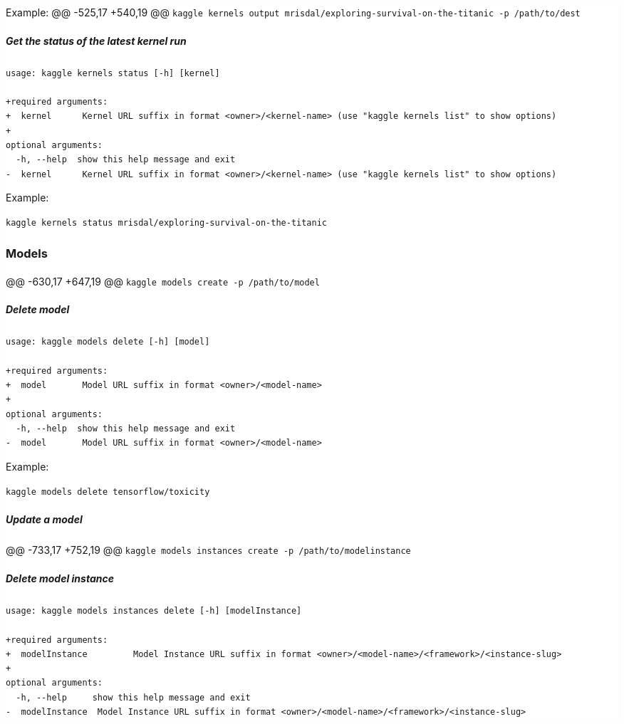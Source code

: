  Example:
@@ -525,17 +540,19 @@
 `kaggle kernels output mrisdal/exploring-survival-on-the-titanic -p /path/to/dest`
 
 ##### Get the status of the latest kernel run
 
 ```
 usage: kaggle kernels status [-h] [kernel]
 
+required arguments:
+  kernel      Kernel URL suffix in format <owner>/<kernel-name> (use "kaggle kernels list" to show options)
+
 optional arguments:
   -h, --help  show this help message and exit
-  kernel      Kernel URL suffix in format <owner>/<kernel-name> (use "kaggle kernels list" to show options)
 ```
 
 Example:
 
 `kaggle kernels status mrisdal/exploring-survival-on-the-titanic`
 
 ### Models
@@ -630,17 +647,19 @@
 `kaggle models create -p /path/to/model`
 
 ##### Delete model
 
 ```
 usage: kaggle models delete [-h] [model]
 
+required arguments:
+  model       Model URL suffix in format <owner>/<model-name>
+
 optional arguments:
   -h, --help  show this help message and exit
-  model       Model URL suffix in format <owner>/<model-name>
 ```
 
 Example:
 
 `kaggle models delete tensorflow/toxicity`
 
 ##### Update a model
@@ -733,17 +752,19 @@
 `kaggle models instances create -p /path/to/modelinstance`
 
 ##### Delete model instance
 
 ```
 usage: kaggle models instances delete [-h] [modelInstance]
 
+required arguments:
+  modelInstance         Model Instance URL suffix in format <owner>/<model-name>/<framework>/<instance-slug>
+
 optional arguments:
   -h, --help     show this help message and exit
-  modelInstance  Model Instance URL suffix in format <owner>/<model-name>/<framework>/<instance-slug>
 ```
 